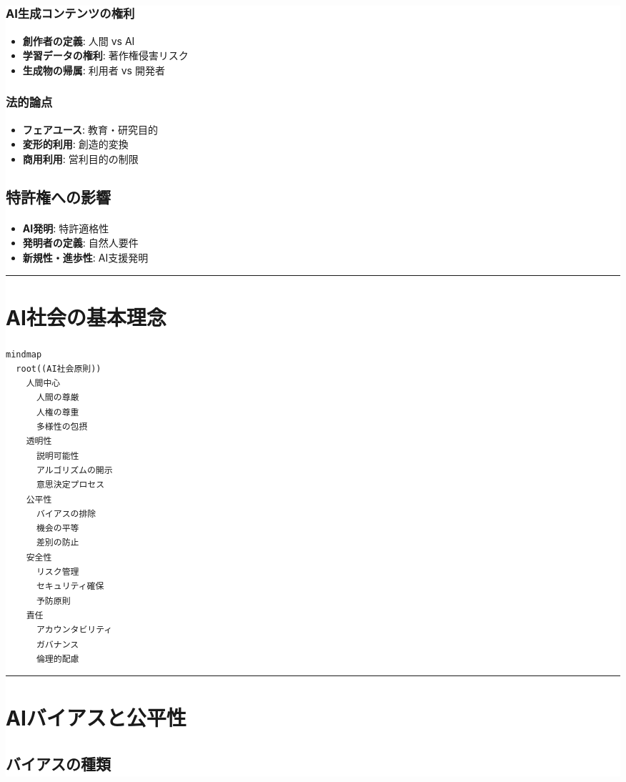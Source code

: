 ### AI生成コンテンツの権利
- **創作者の定義**: 人間 vs AI
- **学習データの権利**: 著作権侵害リスク
- **生成物の帰属**: 利用者 vs 開発者

### 法的論点
- **フェアユース**: 教育・研究目的
- **変形的利用**: 創造的変換
- **商用利用**: 営利目的の制限

## 特許権への影響
- **AI発明**: 特許適格性
- **発明者の定義**: 自然人要件
- **新規性・進歩性**: AI支援発明

---

# AI社会の基本理念

```mermaid
mindmap
  root((AI社会原則))
    人間中心
      人間の尊厳
      人権の尊重
      多様性の包摂
    透明性
      説明可能性
      アルゴリズムの開示
      意思決定プロセス
    公平性
      バイアスの排除
      機会の平等
      差別の防止
    安全性
      リスク管理
      セキュリティ確保
      予防原則
    責任
      アカウンタビリティ
      ガバナンス
      倫理的配慮
```

---

# AIバイアスと公平性

## バイアスの種類
